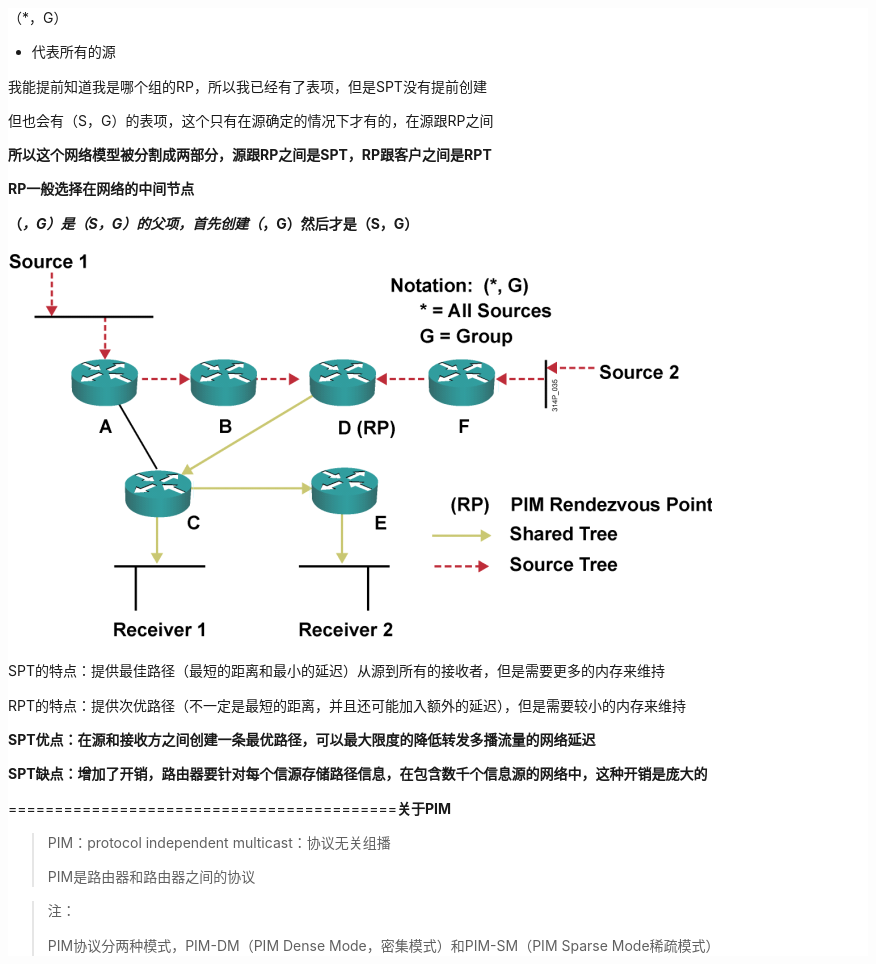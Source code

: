 （*，G）

- 代表所有的源

我能提前知道我是哪个组的RP，所以我已经有了表项，但是SPT没有提前创建

但也会有（S，G）的表项，这个只有在源确定的情况下才有的，在源跟RP之间

**所以这个网络模型被分割成两部分，源跟RP之间是SPT，RP跟客户之间是RPT**

**RP一般选择在网络的中间节点**

**（*，G）是（S，G）的父项，首先创建（*，G）然后才是（S，G）**

![PIM%207a0609820bc841989fd08506c3c2b1a1/image3.png](PIM/image3.png)

SPT的特点：提供最佳路径（最短的距离和最小的延迟）从源到所有的接收者，但是需要更多的内存来维持

RPT的特点：提供次优路径（不一定是最短的距离，并且还可能加入额外的延迟），但是需要较小的内存来维持

**SPT优点：在源和接收方之间创建一条最优路径，可以最大限度的降低转发多播流量的网络延迟**

**SPT缺点：增加了开销，路由器要针对每个信源存储路径信息，在包含数千个信息源的网络中，这种开销是庞大的**

==========================================**关于PIM**

> PIM：protocol independent multicast：协议无关组播
> 
> 
> PIM是路由器和路由器之间的协议
> 

> 注：
> 
> 
> PIM协议分两种模式，PIM-DM（PIM Dense Mode，密集模式）和PIM-SM（PIM Sparse Mode稀疏模式）
> 
